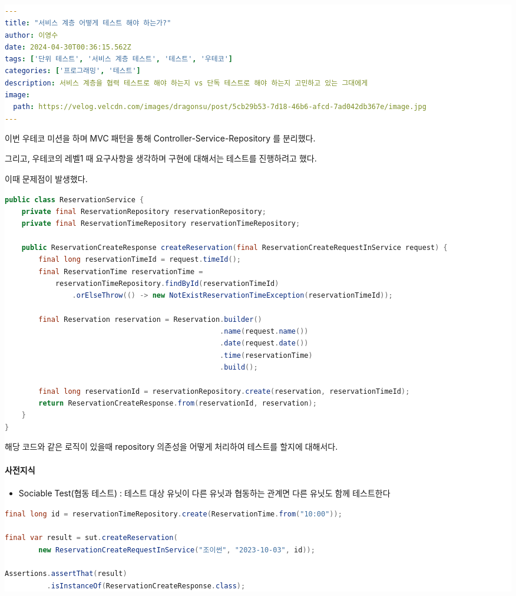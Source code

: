 ```yaml
---
title: "서비스 계층 어떻게 테스트 해야 하는가?"
author: 이영수
date: 2024-04-30T00:36:15.562Z
tags: ['단위 테스트', '서비스 계층 테스트', '테스트', '우테코']
categories: ['프로그래밍', '테스트']
description: 서비스 계층을 협력 테스트로 해야 하는지 vs 단독 테스트로 해야 하는지 고민하고 있는 그대에게
image:
  path: https://velog.velcdn.com/images/dragonsu/post/5cb29b53-7d18-46b6-afcd-7ad042db367e/image.jpg
---
```

이번 우테코 미션을 하며
MVC 패턴을 통해 Controller-Service-Repository 를 분리했다.

그리고, 우테코의 레벨1 때 요구사항을 생각하며 
구현에 대해서는 테스트를 진행하려고 했다.

이때 문제점이 발생했다.

```java
public class ReservationService {  
    private final ReservationRepository reservationRepository;  
    private final ReservationTimeRepository reservationTimeRepository;
    
	public ReservationCreateResponse createReservation(final ReservationCreateRequestInService request) {  
	    final long reservationTimeId = request.timeId();  
	    final ReservationTime reservationTime = 
		    reservationTimeRepository.findById(reservationTimeId)  
	            .orElseThrow(() -> new NotExistReservationTimeException(reservationTimeId));  
	            
	    final Reservation reservation = Reservation.builder()  
	                                               .name(request.name())  
	                                               .date(request.date())  
	                                               .time(reservationTime)  
	                                               .build();  
	  
	    final long reservationId = reservationRepository.create(reservation, reservationTimeId);  
	    return ReservationCreateResponse.from(reservationId, reservation);  
	}
}
```

해당 코드와 같은 로직이 있을때 repository 의존성을 어떻게 처리하여 테스트를 할지에 대해서다.
#### 사전지식
- Sociable Test(협동 테스트) : 테스트 대상 유닛이 다른 유닛과 협동하는 관계면 다른 유닛도 함께 테스트한다
```java
final long id = reservationTimeRepository.create(ReservationTime.from("10:00"));  
  
final var result = sut.createReservation(  
        new ReservationCreateRequestInService("조이썬", "2023-10-03", id));  
  
Assertions.assertThat(result)  
          .isInstanceOf(ReservationCreateResponse.class);
```
